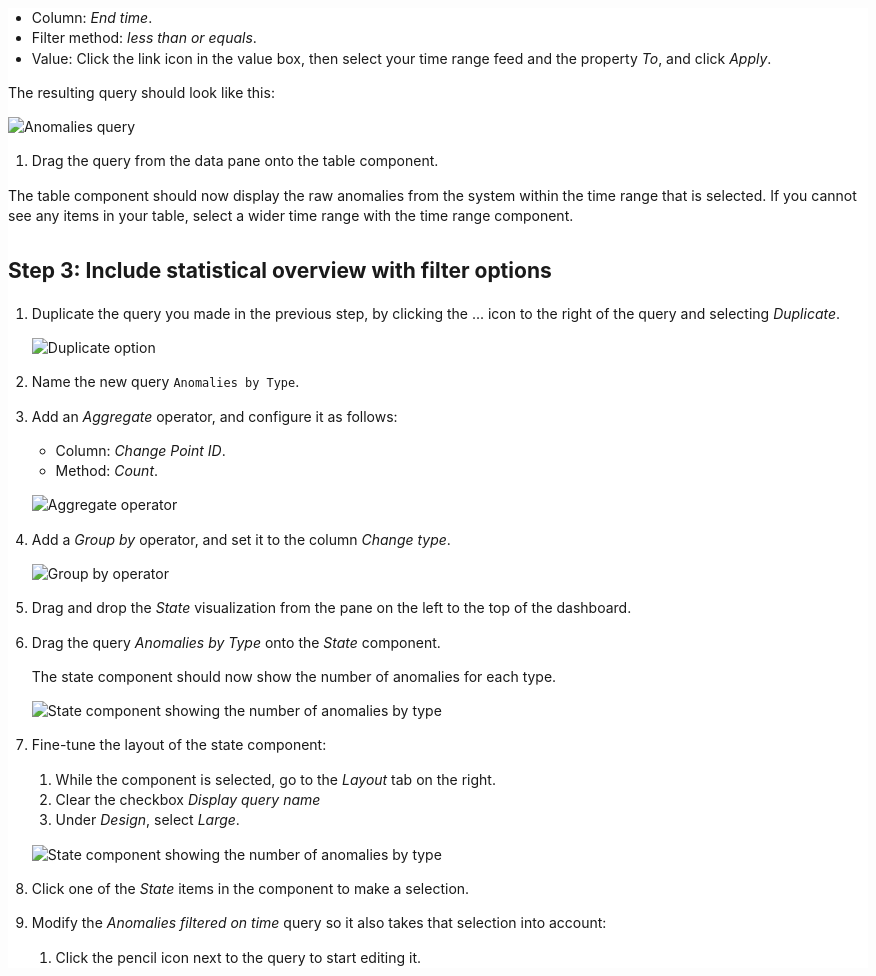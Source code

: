    - Column: *End time*.
   - Filter method: *less than or equals*.
   - Value: Click the link icon in the value box, then select your time range feed and the property *To*, and click *Apply*.

   The resulting query should look like this:

   ![Anomalies query](~/user-guide/images/Tutorial_anomaly_dashboard_query.png)

1. Drag the query from the data pane onto the table component.

The table component should now display the raw anomalies from the system within the time range that is selected. If you cannot see any items in your table, select a wider time range with the time range component.

## Step 3: Include statistical overview with filter options

1. Duplicate the query you made in the previous step, by clicking the ... icon to the right of the query and selecting *Duplicate*.

   ![Duplicate option](~/user-guide/images/Tutorial_anomaly_dashboard_duplicate_query.png)

1. Name the new query `Anomalies by Type`.

1. Add an *Aggregate* operator, and configure it as follows:

   - Column: *Change Point ID*.
   - Method: *Count*.

   ![Aggregate operator](~/user-guide/images/Tutorial_anomaly_dashboard_add_Aggregate_operator.png)

1. Add a *Group by* operator, and set it to the column *Change type*.

   ![Group by operator](~/user-guide/images/Tutorial_anomaly_dashboard_add_Group_by_operator.png)

1. Drag and drop the *State* visualization from the pane on the left to the top of the dashboard.

1. Drag the query *Anomalies by Type* onto the *State* component.

   The state component should now show the number of anomalies for each type.

   ![State component showing the number of anomalies by type](~/user-guide/images/Tutorial_anomaly_dashboard_State_component.png)

1. Fine-tune the layout of the state component:

   1. While the component is selected, go to the *Layout* tab on the right.
   1. Clear the checkbox *Display query name*
   1. Under *Design*, select *Large*.

   ![State component showing the number of anomalies by type](~/user-guide/images/Tutorial_anomaly_dashboard_State_component_fine-tuned.png)

1. Click one of the *State* items in the component to make a selection.

1. Modify the *Anomalies filtered on time* query so it also takes that selection into account:

   1. Click the pencil icon next to the query to start editing it.
